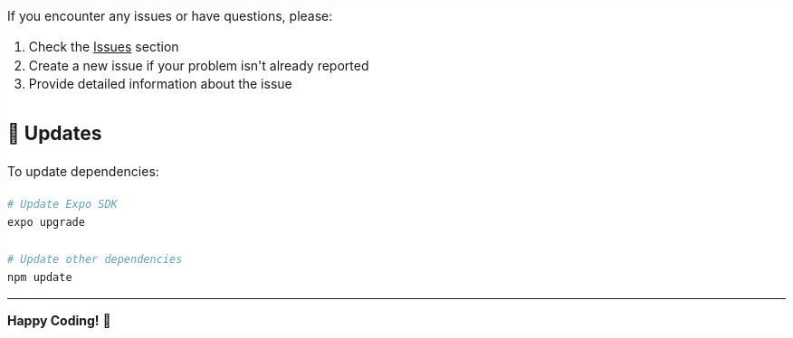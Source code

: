 If you encounter any issues or have questions, please:
1. Check the [Issues](../../issues) section
2. Create a new issue if your problem isn't already reported
3. Provide detailed information about the issue

## 🔄 Updates

To update dependencies:

```bash
# Update Expo SDK
expo upgrade

# Update other dependencies
npm update
```

---

**Happy Coding!** 🎉